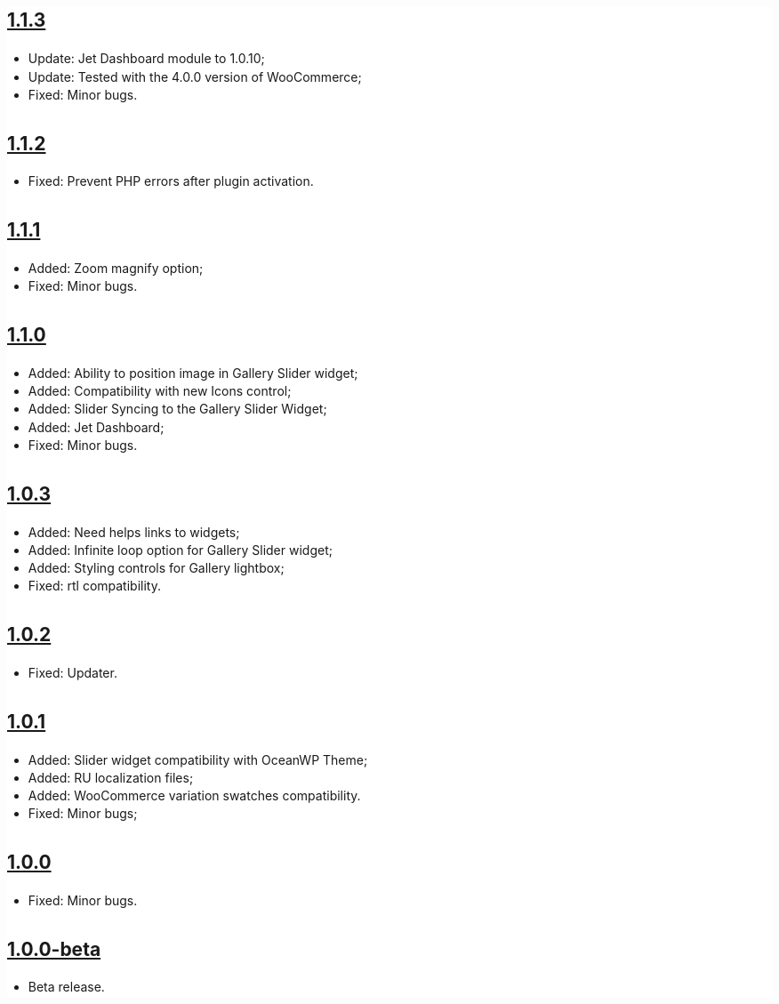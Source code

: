## [1.1.3](https://github.com/ZemezLab/jet-woo-product-gallery/archive/1.1.3.zip)
* Update: Jet Dashboard module to 1.0.10;
* Update: Tested with the 4.0.0 version of WooCommerce;
* Fixed: Minor bugs.

## [1.1.2](https://github.com/ZemezLab/jet-woo-product-gallery/archive/1.1.2.zip)
* Fixed: Prevent PHP errors after plugin activation.

## [1.1.1](https://github.com/ZemezLab/jet-woo-product-gallery/archive/1.1.1.zip)
* Added: Zoom magnify option;
* Fixed: Minor bugs.

## [1.1.0](https://github.com/ZemezLab/jet-woo-product-gallery/archive/1.1.0.zip)
* Added: Ability to position image in Gallery Slider widget;
* Added: Compatibility with new Icons control;
* Added: Slider Syncing to the Gallery Slider Widget;
* Added: Jet Dashboard;
* Fixed: Minor bugs.

## [1.0.3](https://github.com/ZemezLab/jet-woo-product-gallery/archive/1.0.3.zip)
* Added: Need helps links to widgets;
* Added: Infinite loop option for Gallery Slider widget;
* Added: Styling controls for Gallery lightbox;
* Fixed: rtl compatibility.

## [1.0.2](https://github.com/ZemezLab/jet-woo-product-gallery/archive/1.0.2.zip)
* Fixed: Updater.

## [1.0.1](https://github.com/ZemezLab/jet-woo-product-gallery/archive/1.0.1.zip)
* Added: Slider widget compatibility with OceanWP Theme;
* Added: RU localization files;
* Added: WooCommerce variation swatches compatibility.
* Fixed: Minor bugs;

## [1.0.0](https://github.com/ZemezLab/jet-woo-product-gallery/archive/1.0.0.zip)
* Fixed: Minor bugs.

## [1.0.0-beta](https://github.com/ZemezLab/jet-woo-product-gallery/archive/1.0.0-beta.zip)
* Beta release.